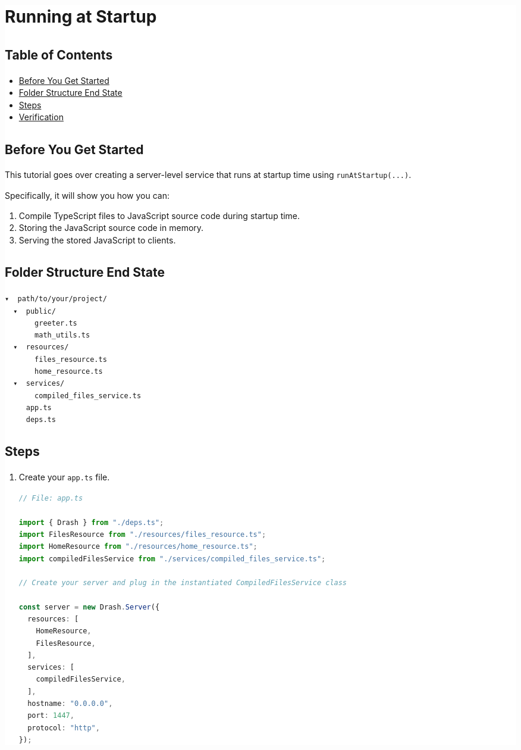 # Running at Startup

## Table of Contents

- [Before You Get Started](#before-you-get-started)
- [Folder Structure End State](#folder-structure-end-state)
- [Steps](#steps)
- [Verification](#verification)

## Before You Get Started

This tutorial goes over creating a server-level service that runs at startup
time using `runAtStartup(...)`.

Specifically, it will show you how you can:

1. Compile TypeScript files to JavaScript source code during startup time.
2. Storing the JavaScript source code in memory.
3. Serving the stored JavaScript to clients.

## Folder Structure End State

```text
▾  path/to/your/project/
  ▾  public/
       greeter.ts
       math_utils.ts
  ▾  resources/
       files_resource.ts
       home_resource.ts
  ▾  services/
       compiled_files_service.ts
     app.ts
     deps.ts
```

## Steps

1. Create your `app.ts` file.

   ```typescript
   // File: app.ts

   import { Drash } from "./deps.ts";
   import FilesResource from "./resources/files_resource.ts";
   import HomeResource from "./resources/home_resource.ts";
   import compiledFilesService from "./services/compiled_files_service.ts";

   // Create your server and plug in the instantiated CompiledFilesService class

   const server = new Drash.Server({
     resources: [
       HomeResource,
       FilesResource,
     ],
     services: [
       compiledFilesService,
     ],
     hostname: "0.0.0.0",
     port: 1447,
     protocol: "http",
   });

   ```